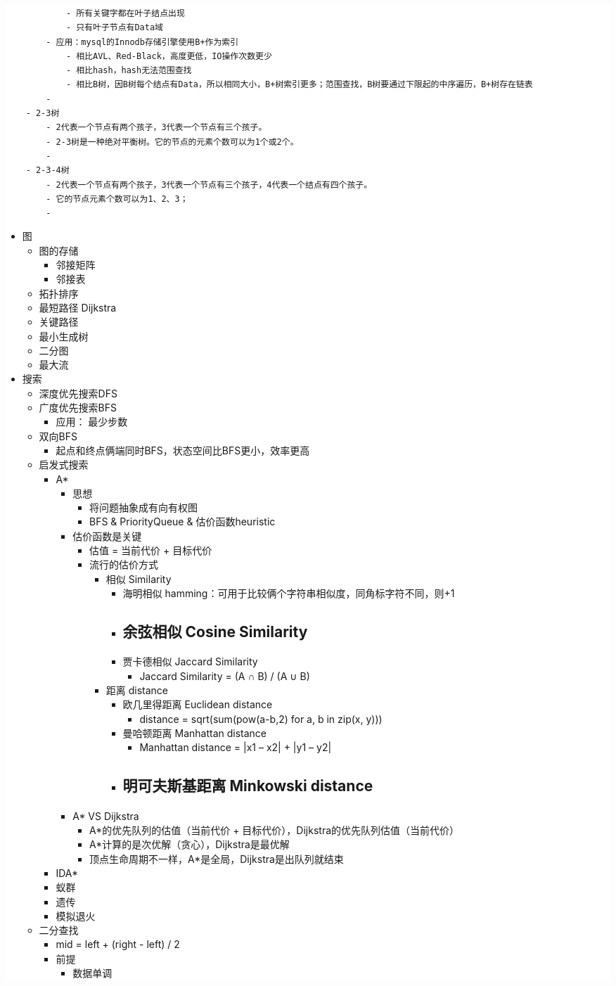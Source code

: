                 - 所有关键字都在叶子结点出现
                - 只有叶子节点有Data域
            - 应用：mysql的Innodb存储引擎使用B+作为索引
                - 相比AVL、Red-Black，高度更低，IO操作次数更少
                - 相比hash，hash无法范围查找
                - 相比B树，因B树每个结点有Data，所以相同大小，B+树索引更多；范围查找，B树要通过下限起的中序遍历，B+树存在链表
            - 
        - 2-3树
            - 2代表一个节点有两个孩子，3代表一个节点有三个孩子。
            - 2-3树是一种绝对平衡树。它的节点的元素个数可以为1个或2个。
            - 
        - 2-3-4树
            - 2代表一个节点有两个孩子，3代表一个节点有三个孩子，4代表一个结点有四个孩子。
            - 它的节点元素个数可以为1、2、3；
            - 
- 图
    - 图的存储
        - 邻接矩阵
        - 邻接表
    - 拓扑排序
    - 最短路径 Dijkstra
    - 关键路径
    - 最小生成树
    - 二分图
    - 最大流
- 搜索
    - 深度优先搜索DFS
    - 广度优先搜索BFS
        - 应用： 最少步数
    - 双向BFS
        - 起点和终点俩端同时BFS，状态空间比BFS更小，效率更高
    - 启发式搜索
        - A*
            - 思想
                - 将问题抽象成有向有权图
                - BFS & PriorityQueue & 估价函数heuristic
            - 估价函数是关键
                - 估值 = 当前代价 + 目标代价
                - 流行的估价方式
                    - 相似 Similarity
                        - 海明相似 hamming：可用于比较俩个字符串相似度，同角标字符不同，则+1
                        - 余弦相似 Cosine Similarity
                            - 
                        - 贾卡德相似 Jaccard Similarity
                            - Jaccard Similarity = (A ∩ B) / (A ∪ B)
                    - 距离 distance
                        - 欧几里得距离 Euclidean distance
                            - distance = sqrt(sum(pow(a-b,2) for a, b in zip(x, y)))
                        - 曼哈顿距离 Manhattan distance
                            - Manhattan distance = |x1 – x2| + |y1 – y2|
                        - 明可夫斯基距离 Minkowski distance
                            - 
            - A* VS Dijkstra
                - A*的优先队列的估值（当前代价 + 目标代价），Dijkstra的优先队列估值（当前代价）
                - A*计算的是次优解（贪心），Dijkstra是最优解
                - 顶点生命周期不一样，A*是全局，Dijkstra是出队列就结束
        - IDA*
        - 蚁群
        - 遗传
        - 模拟退火
    - 二分查找
        - mid = left + (right - left) / 2
        - 前提
            - 数据单调